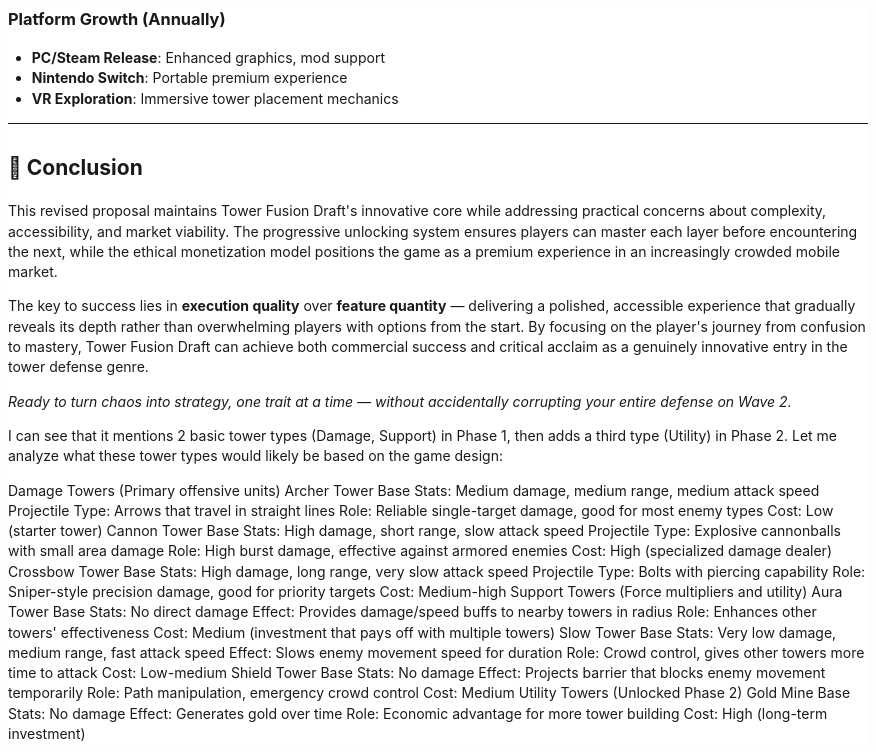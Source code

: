 ### Platform Growth (Annually)
- **PC/Steam Release**: Enhanced graphics, mod support
- **Nintendo Switch**: Portable premium experience
- **VR Exploration**: Immersive tower placement mechanics

---

## 🎯 Conclusion

This revised proposal maintains Tower Fusion Draft's innovative core while addressing practical concerns about complexity, accessibility, and market viability. The progressive unlocking system ensures players can master each layer before encountering the next, while the ethical monetization model positions the game as a premium experience in an increasingly crowded mobile market.

The key to success lies in **execution quality** over **feature quantity** — delivering a polished, accessible experience that gradually reveals its depth rather than overwhelming players with options from the start. By focusing on the player's journey from confusion to mastery, Tower Fusion Draft can achieve both commercial success and critical acclaim as a genuinely innovative entry in the tower defense genre.

*Ready to turn chaos into strategy, one trait at a time — without accidentally corrupting your entire defense on Wave 2.*

I can see that it mentions 2 basic tower types (Damage, Support) in Phase 1, then adds a third type (Utility) in Phase 2. Let me analyze what these tower types would likely be based on the game design:

Damage Towers (Primary offensive units)
Archer Tower
Base Stats: Medium damage, medium range, medium attack speed
Projectile Type: Arrows that travel in straight lines
Role: Reliable single-target damage, good for most enemy types
Cost: Low (starter tower)
Cannon Tower
Base Stats: High damage, short range, slow attack speed
Projectile Type: Explosive cannonballs with small area damage
Role: High burst damage, effective against armored enemies
Cost: High (specialized damage dealer)
Crossbow Tower
Base Stats: High damage, long range, very slow attack speed
Projectile Type: Bolts with piercing capability
Role: Sniper-style precision damage, good for priority targets
Cost: Medium-high
Support Towers (Force multipliers and utility)
Aura Tower
Base Stats: No direct damage
Effect: Provides damage/speed buffs to nearby towers in radius
Role: Enhances other towers' effectiveness
Cost: Medium (investment that pays off with multiple towers)
Slow Tower
Base Stats: Very low damage, medium range, fast attack speed
Effect: Slows enemy movement speed for duration
Role: Crowd control, gives other towers more time to attack
Cost: Low-medium
Shield Tower
Base Stats: No damage
Effect: Projects barrier that blocks enemy movement temporarily
Role: Path manipulation, emergency crowd control
Cost: Medium
Utility Towers (Unlocked Phase 2)
Gold Mine
Base Stats: No damage
Effect: Generates gold over time
Role: Economic advantage for more tower building
Cost: High (long-term investment)